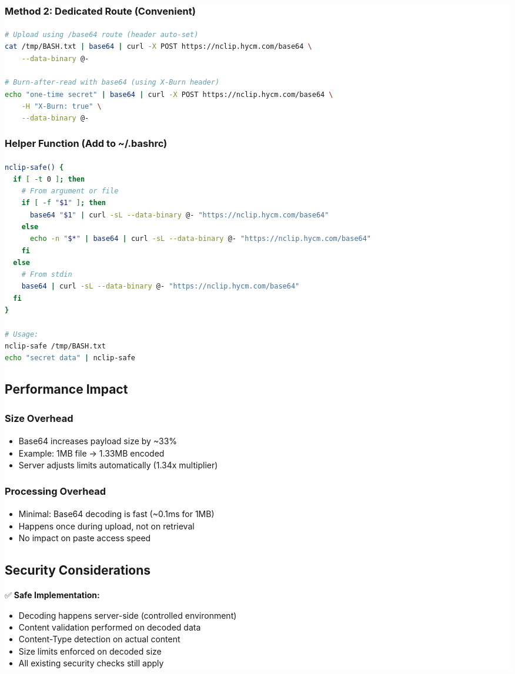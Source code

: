 ### Method 2: Dedicated Route (Convenient)

```bash
# Upload using /base64 route (header auto-set)
cat /tmp/BASH.txt | base64 | curl -X POST https://nclip.hycm.com/base64 \
    --data-binary @-

# Burn-after-read with base64 (using X-Burn header)
echo "one-time secret" | base64 | curl -X POST https://nclip.hycm.com/base64 \
    -H "X-Burn: true" \
    --data-binary @-
```

### Helper Function (Add to ~/.bashrc)

```bash
nclip-safe() {
  if [ -t 0 ]; then
    # From argument or file
    if [ -f "$1" ]; then
      base64 "$1" | curl -sL --data-binary @- "https://nclip.hycm.com/base64"
    else
      echo -n "$*" | base64 | curl -sL --data-binary @- "https://nclip.hycm.com/base64"
    fi
  else
    # From stdin
    base64 | curl -sL --data-binary @- "https://nclip.hycm.com/base64"
  fi
}

# Usage:
nclip-safe /tmp/BASH.txt
echo "secret data" | nclip-safe
```

## Performance Impact

### Size Overhead
- Base64 increases payload size by ~33%
- Example: 1MB file → 1.33MB encoded
- Server adjusts limits automatically (1.34x multiplier)

### Processing Overhead
- Minimal: Base64 decoding is fast (~0.1ms for 1MB)
- Happens once during upload, not on retrieval
- No impact on paste access speed

## Security Considerations

✅ **Safe Implementation:**
- Decoding happens server-side (controlled environment)
- Content validation performed on decoded data
- Content-Type detection on actual content
- Size limits enforced on decoded size
- All existing security checks still apply
